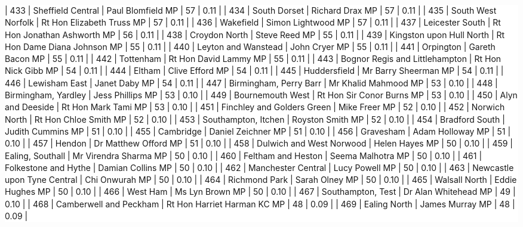 | 433 | Sheffield Central | Paul Blomfield MP | 57 | 0.11 |
| 434 | South Dorset | Richard Drax MP | 57 | 0.11 |
| 435 | South West Norfolk | Rt Hon Elizabeth Truss MP | 57 | 0.11 |
| 436 | Wakefield | Simon Lightwood MP | 57 | 0.11 |
| 437 | Leicester South | Rt Hon Jonathan Ashworth MP | 56 | 0.11 |
| 438 | Croydon North | Steve Reed MP | 55 | 0.11 |
| 439 | Kingston upon Hull North | Rt Hon Dame Diana Johnson MP | 55 | 0.11 |
| 440 | Leyton and Wanstead | John Cryer MP | 55 | 0.11 |
| 441 | Orpington | Gareth Bacon MP | 55 | 0.11 |
| 442 | Tottenham | Rt Hon David Lammy MP | 55 | 0.11 |
| 443 | Bognor Regis and Littlehampton | Rt Hon Nick Gibb MP | 54 | 0.11 |
| 444 | Eltham | Clive Efford MP | 54 | 0.11 |
| 445 | Huddersfield | Mr Barry Sheerman MP | 54 | 0.11 |
| 446 | Lewisham East | Janet Daby MP | 54 | 0.11 |
| 447 | Birmingham, Perry Barr | Mr Khalid Mahmood MP | 53 | 0.10 |
| 448 | Birmingham, Yardley | Jess Phillips MP | 53 | 0.10 |
| 449 | Bournemouth West | Rt Hon Sir Conor Burns MP | 53 | 0.10 |
| 450 | Alyn and Deeside | Rt Hon Mark Tami MP | 53 | 0.10 |
| 451 | Finchley and Golders Green | Mike Freer MP | 52 | 0.10 |
| 452 | Norwich North | Rt Hon Chloe Smith MP | 52 | 0.10 |
| 453 | Southampton, Itchen | Royston Smith MP | 52 | 0.10 |
| 454 | Bradford South | Judith Cummins MP | 51 | 0.10 |
| 455 | Cambridge | Daniel Zeichner MP | 51 | 0.10 |
| 456 | Gravesham | Adam Holloway MP | 51 | 0.10 |
| 457 | Hendon | Dr Matthew Offord MP | 51 | 0.10 |
| 458 | Dulwich and West Norwood | Helen Hayes MP | 50 | 0.10 |
| 459 | Ealing, Southall | Mr Virendra Sharma MP | 50 | 0.10 |
| 460 | Feltham and Heston | Seema Malhotra MP | 50 | 0.10 |
| 461 | Folkestone and Hythe | Damian Collins MP | 50 | 0.10 |
| 462 | Manchester Central | Lucy Powell MP | 50 | 0.10 |
| 463 | Newcastle upon Tyne Central | Chi Onwurah MP | 50 | 0.10 |
| 464 | Richmond Park | Sarah Olney MP | 50 | 0.10 |
| 465 | Walsall North | Eddie Hughes MP | 50 | 0.10 |
| 466 | West Ham | Ms Lyn Brown MP | 50 | 0.10 |
| 467 | Southampton, Test | Dr Alan Whitehead MP | 49 | 0.10 |
| 468 | Camberwell and Peckham | Rt Hon Harriet Harman KC MP | 48 | 0.09 |
| 469 | Ealing North | James Murray MP | 48 | 0.09 |